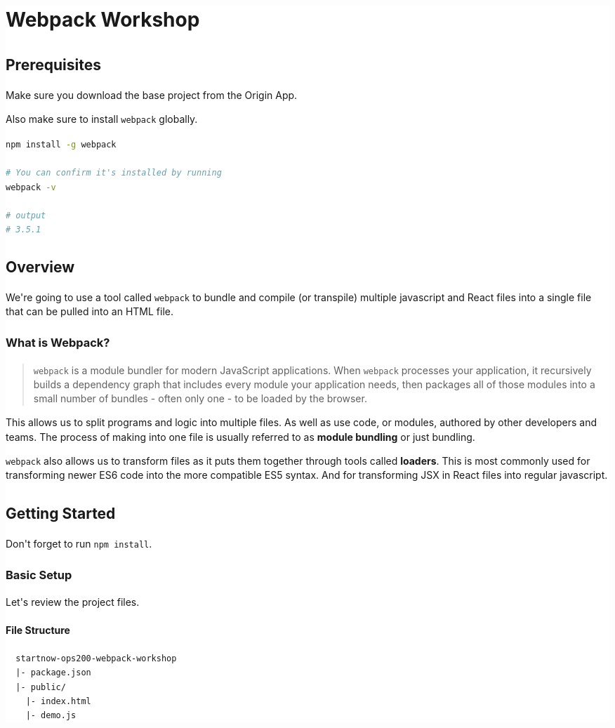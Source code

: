 # Webpack Workshop

## Prerequisites

Make sure you download the base project from the Origin App.

Also make sure to install `webpack` globally.

```sh
npm install -g webpack

# You can confirm it's installed by running
webpack -v

# output
# 3.5.1
```

## Overview

We're going to use a tool called `webpack` to bundle and compile (or transpile) multiple javascript and React files into a single file that can be pulled into an HTML file.

### What is Webpack?

> `webpack` is a module bundler for modern JavaScript applications. When `webpack` processes your application, it recursively builds a dependency graph that includes every module your application needs, then packages all of those modules into a small number of bundles - often only one - to be loaded by the browser.

This allows us to split programs and logic into multiple files. As well as use code, or modules, authored by other developers and teams. The process of making into one file is usually referred to as **module bundling** or just bundling.

`webpack` also allows us to transform files as it puts them together through tools called **loaders**. This is most commonly used for transforming newer ES6 code into the more compatible ES5 syntax. And for transforming JSX in React files into regular javascript.

## Getting Started

Don't forget to run `npm install`.

### Basic Setup

Let's review the project files.

#### File Structure
```git
  startnow-ops200-webpack-workshop
  |- package.json
  |- public/
    |- index.html
    |- demo.js
```
